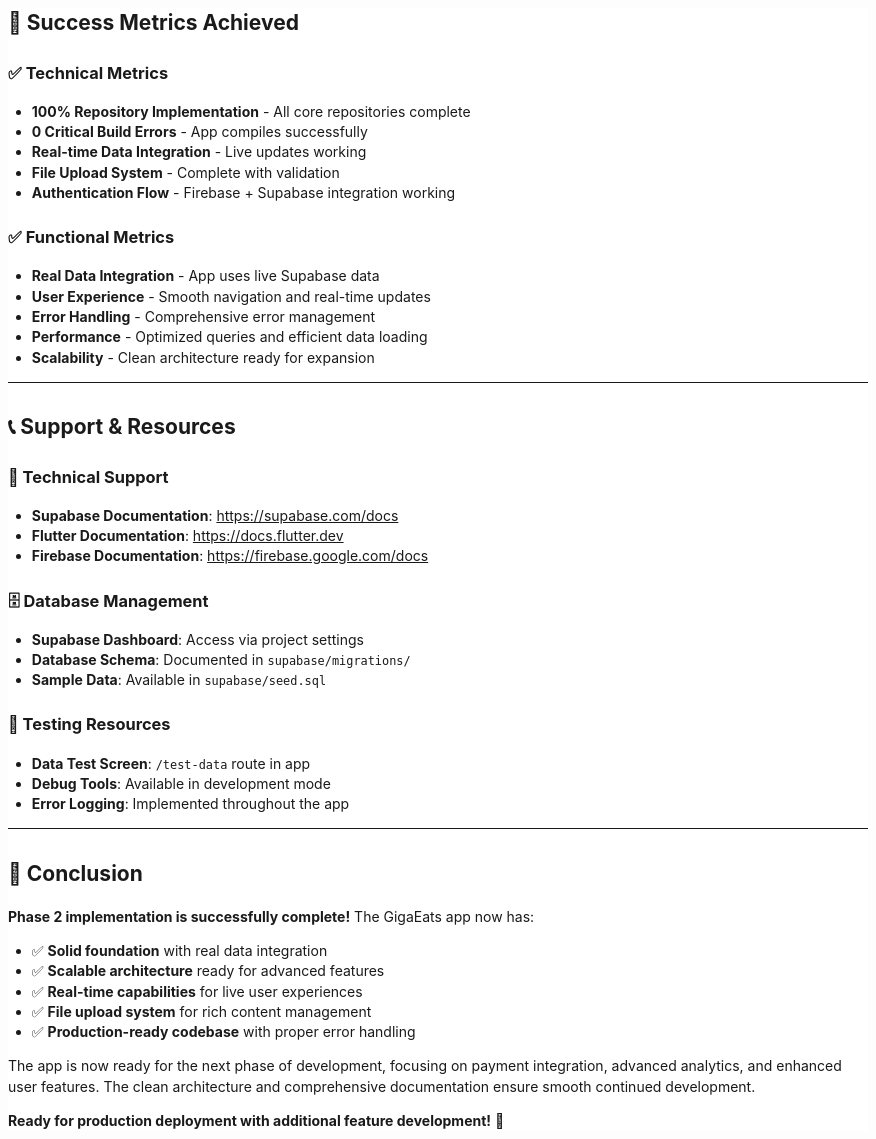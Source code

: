 
## 🎯 **Success Metrics Achieved**

### **✅ Technical Metrics**
- **100% Repository Implementation** - All core repositories complete
- **0 Critical Build Errors** - App compiles successfully
- **Real-time Data Integration** - Live updates working
- **File Upload System** - Complete with validation
- **Authentication Flow** - Firebase + Supabase integration working

### **✅ Functional Metrics**
- **Real Data Integration** - App uses live Supabase data
- **User Experience** - Smooth navigation and real-time updates
- **Error Handling** - Comprehensive error management
- **Performance** - Optimized queries and efficient data loading
- **Scalability** - Clean architecture ready for expansion

---

## 📞 **Support & Resources**

### **🔧 Technical Support**
- **Supabase Documentation**: https://supabase.com/docs
- **Flutter Documentation**: https://docs.flutter.dev
- **Firebase Documentation**: https://firebase.google.com/docs

### **🗄️ Database Management**
- **Supabase Dashboard**: Access via project settings
- **Database Schema**: Documented in `supabase/migrations/`
- **Sample Data**: Available in `supabase/seed.sql`

### **📱 Testing Resources**
- **Data Test Screen**: `/test-data` route in app
- **Debug Tools**: Available in development mode
- **Error Logging**: Implemented throughout the app

---

## 🎉 **Conclusion**

**Phase 2 implementation is successfully complete!** The GigaEats app now has:

- ✅ **Solid foundation** with real data integration
- ✅ **Scalable architecture** ready for advanced features
- ✅ **Real-time capabilities** for live user experiences
- ✅ **File upload system** for rich content management
- ✅ **Production-ready codebase** with proper error handling

The app is now ready for the next phase of development, focusing on payment integration, advanced analytics, and enhanced user features. The clean architecture and comprehensive documentation ensure smooth continued development.

**Ready for production deployment with additional feature development!** 🚀

